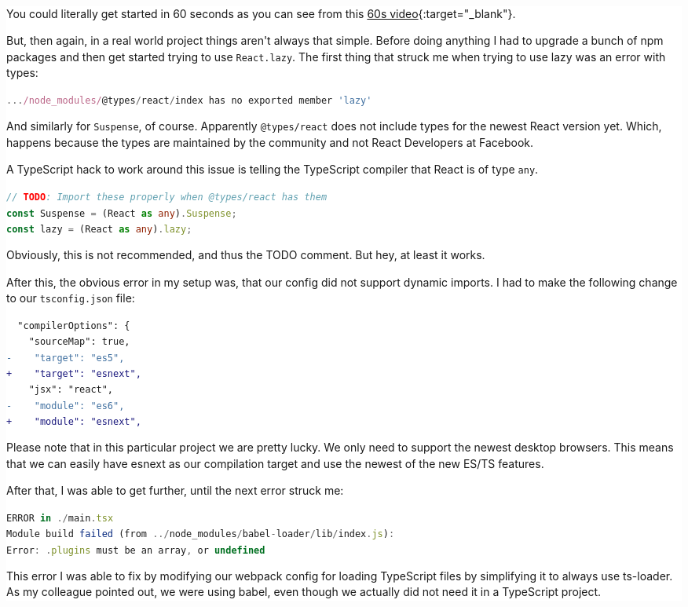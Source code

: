 You could literally get started in 60 seconds as you can see from this [60s video](https://twitter.com/siddharthkp/status/1055063531328987136){:target="\_blank"}.

But, then again, in a real world project things aren't always that simple.
Before doing anything I had to upgrade a bunch of npm packages and then get started trying to use `React.lazy`.
The first thing that struck me when trying to use lazy was an error with types:

```typescript
.../node_modules/@types/react/index has no exported member 'lazy'
```

And similarly for `Suspense`, of course.
Apparently `@types/react` does not include types for the newest React version yet.
Which, happens because the types are maintained by the community and not React Developers at Facebook.

A TypeScript hack to work around this issue is telling the TypeScript compiler that React is of type `any`.

```typescript
// TODO: Import these properly when @types/react has them
const Suspense = (React as any).Suspense;
const lazy = (React as any).lazy;
```

Obviously, this is not recommended, and thus the TODO comment.
But hey, at least it works.

After this, the obvious error in my setup was, that our config did not support dynamic imports.
I had to make the following change to our `tsconfig.json` file:

```diff
  "compilerOptions": {
    "sourceMap": true,
-    "target": "es5",
+    "target": "esnext",
    "jsx": "react",
-    "module": "es6",
+    "module": "esnext",
```

Please note that in this particular project we are pretty lucky.
We only need to support the newest desktop browsers.
This means that we can easily have esnext as our compilation target and use the newest of the new ES/TS features.

After that, I was able to get further, until the next error struck me:

```typescript
ERROR in ./main.tsx
Module build failed (from ../node_modules/babel-loader/lib/index.js):
Error: .plugins must be an array, or undefined
```

This error I was able to fix by modifying our webpack config for loading TypeScript files by simplifying it to always use ts-loader.
As my colleague pointed out, we were using babel, even though we actually did not need it in a TypeScript project.
